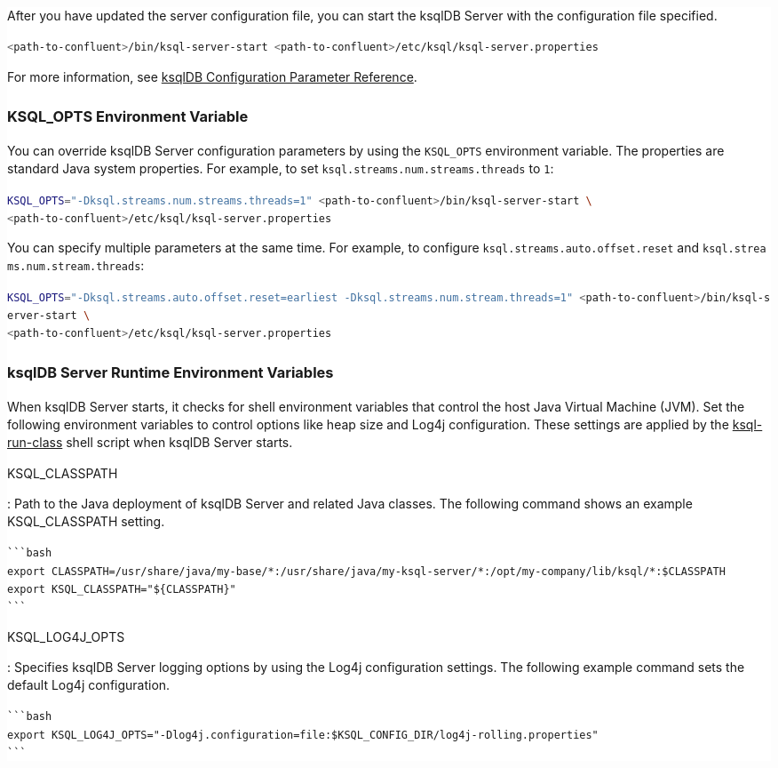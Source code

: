 After you have updated the server configuration file, you can start the
ksqlDB Server with the configuration file specified.

```bash
<path-to-confluent>/bin/ksql-server-start <path-to-confluent>/etc/ksql/ksql-server.properties
```

For more information, see [ksqlDB Configuration Parameter Reference](config-reference.md).

### KSQL_OPTS Environment Variable

You can override ksqlDB Server configuration parameters by using the
`KSQL_OPTS` environment variable. The properties are standard Java
system properties. For example, to set
`ksql.streams.num.streams.threads` to `1`:

```bash
KSQL_OPTS="-Dksql.streams.num.streams.threads=1" <path-to-confluent>/bin/ksql-server-start \
<path-to-confluent>/etc/ksql/ksql-server.properties
```

You can specify multiple parameters at the same time. For example, to
configure `ksql.streams.auto.offset.reset` and
`ksql.streams.num.stream.threads`:

```bash
KSQL_OPTS="-Dksql.streams.auto.offset.reset=earliest -Dksql.streams.num.stream.threads=1" <path-to-confluent>/bin/ksql-server-start \
<path-to-confluent>/etc/ksql/ksql-server.properties
```

### ksqlDB Server Runtime Environment Variables

When ksqlDB Server starts, it checks for shell environment variables that
control the host Java Virtual Machine (JVM). Set the following
environment variables to control options like heap size and Log4j
configuration. These settings are applied by the
[ksql-run-class](https://github.com/confluentinc/ksql/blob/master/bin/ksql-run-class)
shell script when ksqlDB Server starts.

KSQL_CLASSPATH

:   Path to the Java deployment of ksqlDB Server and related Java classes.
    The following command shows an example KSQL_CLASSPATH setting.

    ```bash
    export CLASSPATH=/usr/share/java/my-base/*:/usr/share/java/my-ksql-server/*:/opt/my-company/lib/ksql/*:$CLASSPATH
    export KSQL_CLASSPATH="${CLASSPATH}"
    ```

KSQL_LOG4J_OPTS

:   Specifies ksqlDB Server logging options by using the Log4j
    configuration settings. The following example command sets the
    default Log4j configuration.

    ```bash
    export KSQL_LOG4J_OPTS="-Dlog4j.configuration=file:$KSQL_CONFIG_DIR/log4j-rolling.properties"
    ```
